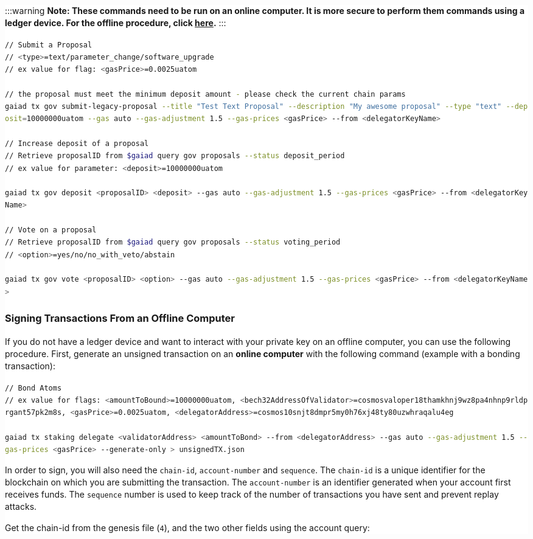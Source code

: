 :::warning
**Note: These commands need to be run on an online computer. It is more secure to perform them commands using a ledger device. For the offline procedure, click [here](#signing-transactions-from-an-offline-computer).**
:::

```bash
// Submit a Proposal
// <type>=text/parameter_change/software_upgrade
// ex value for flag: <gasPrice>=0.0025uatom

// the proposal must meet the minimum deposit amount - please check the current chain params
gaiad tx gov submit-legacy-proposal --title "Test Text Proposal" --description "My awesome proposal" --type "text" --deposit=10000000uatom --gas auto --gas-adjustment 1.5 --gas-prices <gasPrice> --from <delegatorKeyName>

// Increase deposit of a proposal
// Retrieve proposalID from $gaiad query gov proposals --status deposit_period
// ex value for parameter: <deposit>=10000000uatom

gaiad tx gov deposit <proposalID> <deposit> --gas auto --gas-adjustment 1.5 --gas-prices <gasPrice> --from <delegatorKeyName>

// Vote on a proposal
// Retrieve proposalID from $gaiad query gov proposals --status voting_period
// <option>=yes/no/no_with_veto/abstain

gaiad tx gov vote <proposalID> <option> --gas auto --gas-adjustment 1.5 --gas-prices <gasPrice> --from <delegatorKeyName>
```

### Signing Transactions From an Offline Computer

If you do not have a ledger device and want to interact with your private key on an offline computer, you can use the following procedure. First, generate an unsigned transaction on an **online computer** with the following command (example with a bonding transaction):

```bash
// Bond Atoms
// ex value for flags: <amountToBound>=10000000uatom, <bech32AddressOfValidator>=cosmosvaloper18thamkhnj9wz8pa4nhnp9rldprgant57pk2m8s, <gasPrice>=0.0025uatom, <delegatorAddress>=cosmos10snjt8dmpr5my0h76xj48ty80uzwhraqalu4eg

gaiad tx staking delegate <validatorAddress> <amountToBond> --from <delegatorAddress> --gas auto --gas-adjustment 1.5 --gas-prices <gasPrice> --generate-only > unsignedTX.json
```

In order to sign, you will also need the `chain-id`, `account-number` and `sequence`. The `chain-id` is a unique identifier for the blockchain on which you are submitting the transaction. The `account-number` is an identifier generated when your account first receives funds. The `sequence` number is used to keep track of the number of transactions you have sent and prevent replay attacks.

Get the chain-id from the genesis file (`4`), and the two other fields using the account query:
